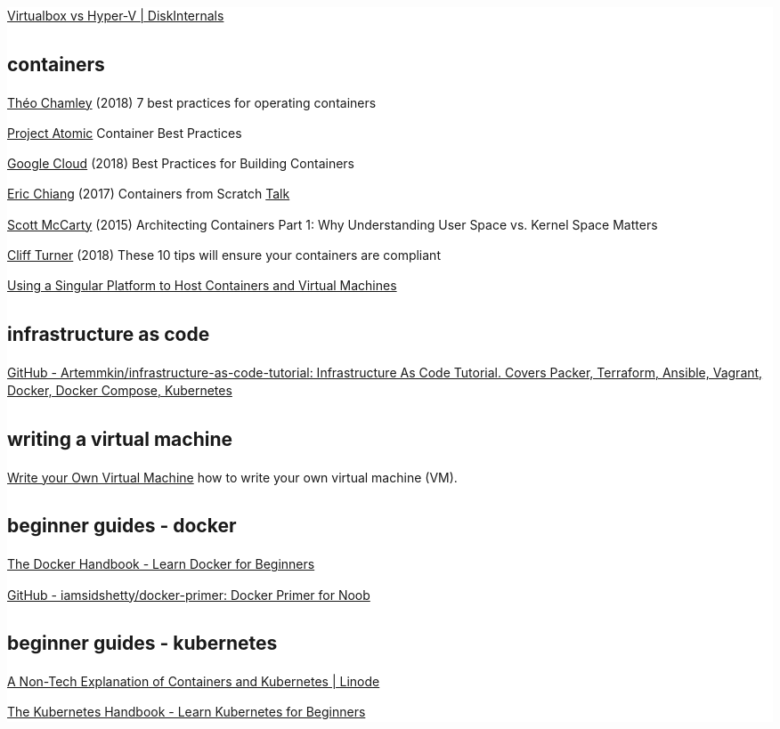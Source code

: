 [Virtualbox vs Hyper-V | DiskInternals](https://www.diskinternals.com/vmfs-recovery/hyper-v-vs-virtualbox)

## containers

[Théo Chamley](https://cloud.google.com/solutions/best-practices-for-operating-containers)
(2018) 7 best practices for operating containers

[Project Atomic](http://docs.projectatomic.io/container-best-practices/)
Container Best Practices

[Google Cloud](https://cloud.google.com/solutions/best-practices-for-building-containers)
(2018) Best Practices for Building Containers

[Eric Chiang](https://ericchiang.github.io/post/containers-from-scratch/)
(2017) Containers from Scratch
[Talk](https://www.youtube.com/watch?v=wyqoi52k5jM)

[Scott McCarty](https://rhelblog.redhat.com/2015/07/29/architecting-containers-part-1-user-space-vs-kernel-space/)
(2015) Architecting Containers Part 1: Why Understanding User Space vs. Kernel Space Matters

[Cliff Turner](https://blog.cloudpassage.com/2018/02/01/10-tips-will-ensure-containers-compliant/)
(2018) These 10 tips will ensure your containers are compliant

[Using a Singular Platform to Host Containers and Virtual Machines](https://www.cloudsigma.com/using-a-singular-platform-to-host-and-manage-containers-and-virtual-machines-with-cloudsigma/)

## infrastructure as code

[GitHub - Artemmkin/infrastructure-as-code-tutorial: Infrastructure As Code Tutorial. Covers Packer, Terraform, Ansible, Vagrant, Docker, Docker Compose, Kubernetes](https://github.com/Artemmkin/infrastructure-as-code-tutorial)

## writing a virtual machine

[Write your Own Virtual Machine](https://justinmeiners.github.io/lc3-vm/)
how to write your own virtual machine (VM).

## beginner guides - docker

[The Docker Handbook - Learn Docker for Beginners](https://www.freecodecamp.org/news/the-docker-handbook)

[GitHub - iamsidshetty/docker-primer: Docker Primer for Noob](https://github.com/iamsidshetty/docker-primer)

## beginner guides - kubernetes

[A Non-Tech Explanation of Containers and Kubernetes | Linode](https://www.linode.com/content/non-tech-explanation-of-containers-and-kubernetes)

[The Kubernetes Handbook - Learn Kubernetes for Beginners](https://www.freecodecamp.org/news/the-kubernetes-handbook)
